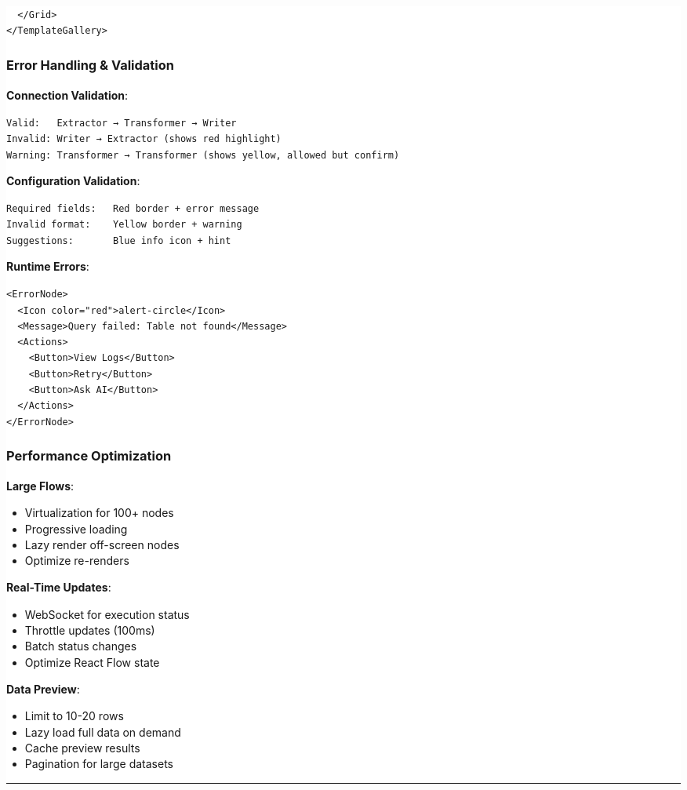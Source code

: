 ```
  </Grid>
</TemplateGallery>
```

### Error Handling & Validation

**Connection Validation**:
```
Valid:   Extractor → Transformer → Writer
Invalid: Writer → Extractor (shows red highlight)
Warning: Transformer → Transformer (shows yellow, allowed but confirm)
```

**Configuration Validation**:
```
Required fields:   Red border + error message
Invalid format:    Yellow border + warning
Suggestions:       Blue info icon + hint
```

**Runtime Errors**:
```
<ErrorNode>
  <Icon color="red">alert-circle</Icon>
  <Message>Query failed: Table not found</Message>
  <Actions>
    <Button>View Logs</Button>
    <Button>Retry</Button>
    <Button>Ask AI</Button>
  </Actions>
</ErrorNode>
```

### Performance Optimization

**Large Flows**:
- Virtualization for 100+ nodes
- Progressive loading
- Lazy render off-screen nodes
- Optimize re-renders

**Real-Time Updates**:
- WebSocket for execution status
- Throttle updates (100ms)
- Batch status changes
- Optimize React Flow state

**Data Preview**:
- Limit to 10-20 rows
- Lazy load full data on demand
- Cache preview results
- Pagination for large datasets

---
